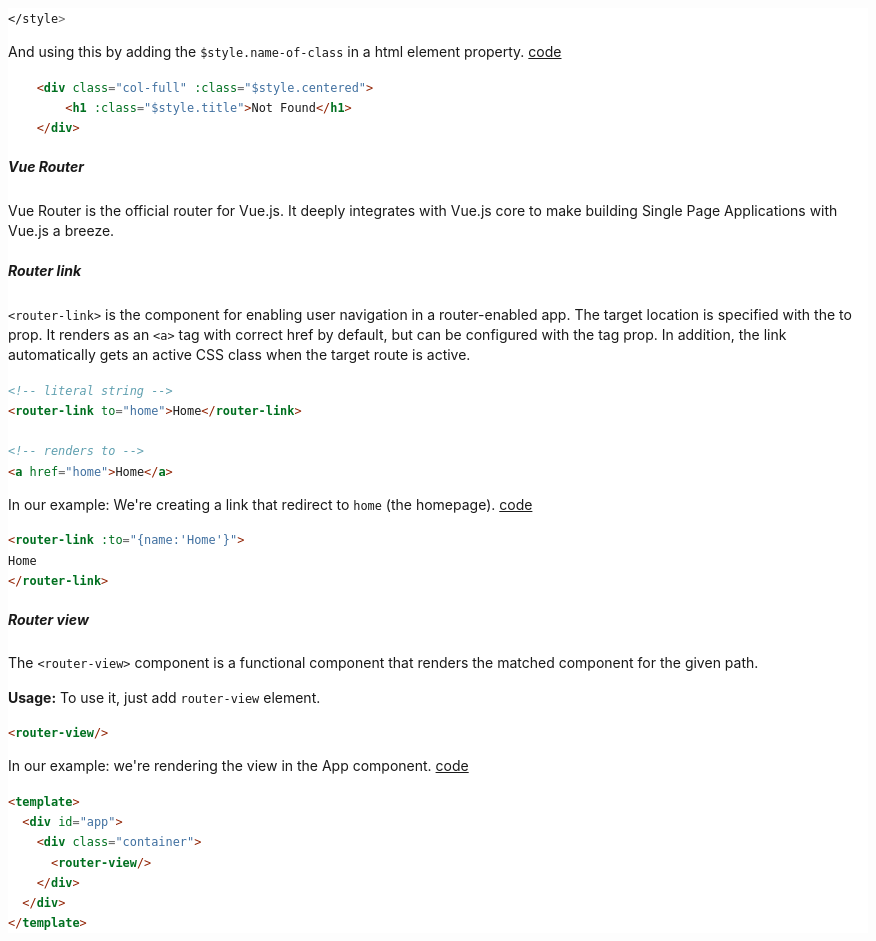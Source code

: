 ```css
</style>
```

And using this by adding the `$style.name-of-class` in a html element property. [code](https://github.com/niyorn/VueForum/blob/master/src/views/NotFound.vue#L2)
```html
    <div class="col-full" :class="$style.centered">
        <h1 :class="$style.title">Not Found</h1>
    </div>
```


##### Vue Router
Vue Router is the official router for Vue.js. It deeply integrates with Vue.js core to make building Single Page Applications with Vue.js a breeze.

##### Router link
`<router-link>` is the component for enabling user navigation in a router-enabled app. The target location is specified with the to prop. It renders as an `<a>` tag with correct href by default, but can be configured with the tag prop. In addition, the link automatically gets an active CSS class when the target route is active. 

```html
<!-- literal string -->
<router-link to="home">Home</router-link>

<!-- renders to -->
<a href="home">Home</a>
```

In our example: We're creating a link that redirect to `home` (the homepage). [code](https://github.com/niyorn/VueForum/blob/master/src/views/NotFound.vue#L4)
```html
<router-link :to="{name:'Home'}">
Home
</router-link>
```


##### Router view
The `<router-view>` component is a functional component that renders the matched component for the given path.

**Usage:** To use it, just add `router-view` element.
```html
<router-view/>
```

In our example: we're rendering the view in the App component. [code](https://github.com/niyorn/VueForum/blob/master/src/App.vue#L5)
```html
<template>
  <div id="app">
    <div class="container">
      <router-view/>
    </div>
  </div>
</template>
```
